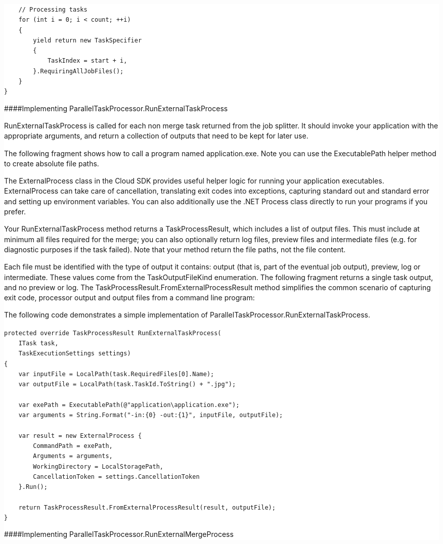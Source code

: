 	    // Processing tasks
	    for (int i = 0; i < count; ++i)
	    {
	        yield return new TaskSpecifier
	        {
	            TaskIndex = start + i,
	        }.RequiringAllJobFiles();
	    }
	}
####Implementing ParallelTaskProcessor.RunExternalTaskProcess

RunExternalTaskProcess is called for each non merge task returned from the job splitter. It should invoke your application with the appropriate arguments, and return a collection of outputs that need to be kept for later use.

The following fragment shows how to call a program named application.exe. Note you can use the ExecutablePath helper method to create absolute file paths.

The ExternalProcess class in the Cloud SDK provides useful helper logic for running your application executables. ExternalProcess can take care of cancellation, translating exit codes into exceptions, capturing standard out and standard error and setting up environment variables. You can also additionally use the .NET Process class directly to run your programs if you prefer.

Your RunExternalTaskProcess method returns a TaskProcessResult, which includes a list of output files. This must include at minimum all files required for the merge; you can also optionally return log files, preview files and intermediate files (e.g. for diagnostic purposes if the task failed).  Note that your method return the file paths, not the file content.

Each file must be identified with the type of output it contains: output (that is, part of the eventual job output), preview, log or intermediate.  These values come from the TaskOutputFileKind enumeration. The following fragment returns a single task output, and no preview or log. The TaskProcessResult.FromExternalProcessResult method simplifies the common scenario of capturing exit code, processor output and output files from a command line program:

The following code demonstrates a simple implementation of ParallelTaskProcessor.RunExternalTaskProcess.

	protected override TaskProcessResult RunExternalTaskProcess(
	    ITask task,
	    TaskExecutionSettings settings)
	{
	    var inputFile = LocalPath(task.RequiredFiles[0].Name);
	    var outputFile = LocalPath(task.TaskId.ToString() + ".jpg");

	    var exePath = ExecutablePath(@"application\application.exe");
	    var arguments = String.Format("-in:{0} -out:{1}", inputFile, outputFile);

	    var result = new ExternalProcess {
	        CommandPath = exePath,
	        Arguments = arguments,
	        WorkingDirectory = LocalStoragePath,
	        CancellationToken = settings.CancellationToken
	    }.Run();

	    return TaskProcessResult.FromExternalProcessResult(result, outputFile);
	}
####Implementing ParallelTaskProcessor.RunExternalMergeProcess
